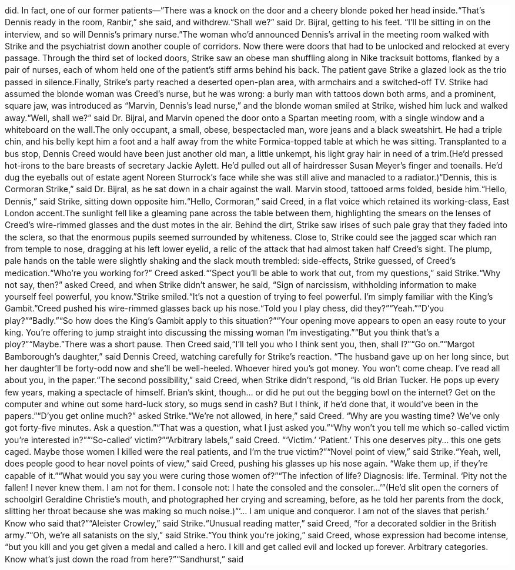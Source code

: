 did. In fact, one of our former patients—”There was a knock on the door and a cheery blonde poked her head inside.“That’s Dennis ready in the room, Ranbir,” she said, and withdrew.“Shall we?” said Dr. Bijral, getting to his feet. “I’ll be sitting in on the interview, and so will Dennis’s primary nurse.”The woman who’d announced Dennis’s arrival in the meeting room walked with Strike and the psychiatrist down another couple of corridors. Now there were doors that had to be unlocked and relocked at every passage. Through the third set of locked doors, Strike saw an obese man shuffling along in Nike tracksuit bottoms, flanked by a pair of nurses, each of whom held one of the patient’s stiff arms behind his back. The patient gave Strike a glazed look as the trio passed in silence.Finally, Strike’s party reached a deserted open-plan area, with armchairs and a switched-off TV. Strike had assumed the blonde woman was Creed’s nurse, but he was wrong: a burly man with tattoos down both arms, and a prominent, square jaw, was introduced as “Marvin, Dennis’s lead nurse,” and the blonde woman smiled at Strike, wished him luck and walked away.“Well, shall we?” said Dr. Bijral, and Marvin opened the door onto a Spartan meeting room, with a single window and a whiteboard on the wall.The only occupant, a small, obese, bespectacled man, wore jeans and a black sweatshirt. He had a triple chin, and his belly kept him a foot and a half away from the white Formica-topped table at which he was sitting. Transplanted to a bus stop, Dennis Creed would have been just another old man, a little unkempt, his light gray hair in need of a trim.(He’d pressed hot-irons to the bare breasts of secretary Jackie Aylett. He’d pulled out all of hairdresser Susan Meyer’s finger and toenails. He’d dug the eyeballs out of estate agent Noreen Sturrock’s face while she was still alive and manacled to a radiator.)“Dennis, this is Cormoran Strike,” said Dr. Bijral, as he sat down in a chair against the wall. Marvin stood, tattooed arms folded, beside him.“Hello, Dennis,” said Strike, sitting down opposite him.“Hello, Cormoran,” said Creed, in a flat voice which retained its working-class, East London accent.The sunlight fell like a gleaming pane across the table between them, highlighting the smears on the lenses of Creed’s wire-rimmed glasses and the dust motes in the air. Behind the dirt, Strike saw irises of such pale gray that they faded into the sclera, so that the enormous pupils seemed surrounded by whiteness. Close to, Strike could see the jagged scar which ran from temple to nose, dragging at his left lower eyelid, a relic of the attack that had almost taken half Creed’s sight. The plump, pale hands on the table were slightly shaking and the slack mouth trembled: side-effects, Strike guessed, of Creed’s medication.“Who’re you working for?” Creed asked.“’Spect you’ll be able to work that out, from my questions,” said Strike.“Why not say, then?” asked Creed, and when Strike didn’t answer, he said, “Sign of narcissism, withholding information to make yourself feel powerful, you know.”Strike smiled.“It’s not a question of trying to feel powerful. I’m simply familiar with the King’s Gambit.”Creed pushed his wire-rimmed glasses back up his nose.“Told you I play chess, did they?”“Yeah.”“D’you play?”“Badly.”“So how does the King’s Gambit apply to this situation?”“Your opening move appears to open an easy route to your king. You’re offering to jump straight into discussing the missing woman I’m investigating.”“But you think that’s a ploy?”“Maybe.”There was a short pause. Then Creed said,“I’ll tell you who I think sent you, then, shall I?”“Go on.”“Margot Bamborough’s daughter,” said Dennis Creed, watching carefully for Strike’s reaction. “The husband gave up on her long since, but her daughter’ll be forty-odd now and she’ll be well-heeled. Whoever hired you’s got money. You won’t come cheap. I’ve read all about you, in the paper.“The second possibility,” said Creed, when Strike didn’t respond, “is old Brian Tucker. He pops up every few years, making a spectacle of himself. Brian’s skint, though… or did he put out the begging bowl on the internet? Get on the computer and whine out some hard-luck story, so mugs send in cash? But I think, if he’d done that, it would’ve been in the papers.”“D’you get online much?” asked Strike.“We’re not allowed, in here,” said Creed. “Why are you wasting time? We’ve only got forty-five minutes. Ask a question.”“That was a question, what I just asked you.”“Why won’t you tell me which so-called victim you’re interested in?”“‘So-called’ victim?”“Arbitrary labels,” said Creed. “‘Victim.’ ‘Patient.’ This one deserves pity… this one gets caged. Maybe those women I killed were the real patients, and I’m the true victim?”“Novel point of view,” said Strike.“Yeah, well, does people good to hear novel points of view,” said Creed, pushing his glasses up his nose again. “Wake them up, if they’re capable of it.”“What would you say you were curing those women of?”“The infection of life? Diagnosis: life. Terminal. ‘Pity not the fallen! I never knew them. I am not for them. I console not: I hate the consoled and the consoler…’”(He’d slit open the corners of schoolgirl Geraldine Christie’s mouth, and photographed her crying and screaming, before, as he told her parents from the dock, slitting her throat because she was making so much noise.)“‘… I am unique and conqueror. I am not of the slaves that perish.’ Know who said that?”“Aleister Crowley,” said Strike.“Unusual reading matter,” said Creed, “for a decorated soldier in the British army.”“Oh, we’re all satanists on the sly,” said Strike.“You think you’re joking,” said Creed, whose expression had become intense, “but you kill and you get given a medal and called a hero. I kill and get called evil and locked up forever. Arbitrary categories. Know what’s just down the road from here?”“Sandhurst,” said